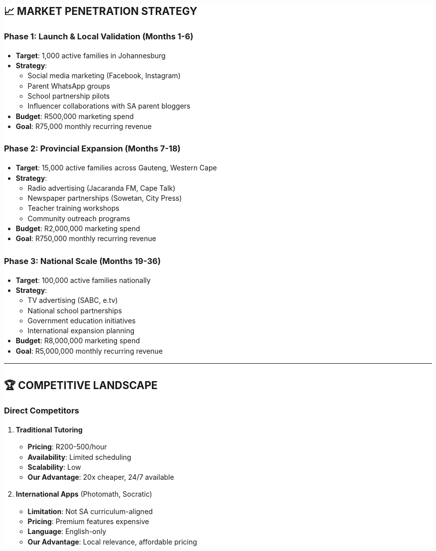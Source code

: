 
## 📈 **MARKET PENETRATION STRATEGY**

### Phase 1: Launch & Local Validation (Months 1-6)

- **Target**: 1,000 active families in Johannesburg
- **Strategy**:
  - Social media marketing (Facebook, Instagram)
  - Parent WhatsApp groups
  - School partnership pilots
  - Influencer collaborations with SA parent bloggers
- **Budget**: R500,000 marketing spend
- **Goal**: R75,000 monthly recurring revenue

### Phase 2: Provincial Expansion (Months 7-18)

- **Target**: 15,000 active families across Gauteng, Western Cape
- **Strategy**:
  - Radio advertising (Jacaranda FM, Cape Talk)
  - Newspaper partnerships (Sowetan, City Press)
  - Teacher training workshops
  - Community outreach programs
- **Budget**: R2,000,000 marketing spend
- **Goal**: R750,000 monthly recurring revenue

### Phase 3: National Scale (Months 19-36)

- **Target**: 100,000 active families nationally
- **Strategy**:
  - TV advertising (SABC, e.tv)
  - National school partnerships
  - Government education initiatives
  - International expansion planning
- **Budget**: R8,000,000 marketing spend
- **Goal**: R5,000,000 monthly recurring revenue

---

## 🏆 **COMPETITIVE LANDSCAPE**

### Direct Competitors

1. **Traditional Tutoring**

   - **Pricing**: R200-500/hour
   - **Availability**: Limited scheduling
   - **Scalability**: Low
   - **Our Advantage**: 20x cheaper, 24/7 available

2. **International Apps** (Photomath, Socratic)

   - **Limitation**: Not SA curriculum-aligned
   - **Pricing**: Premium features expensive
   - **Language**: English-only
   - **Our Advantage**: Local relevance, affordable pricing
